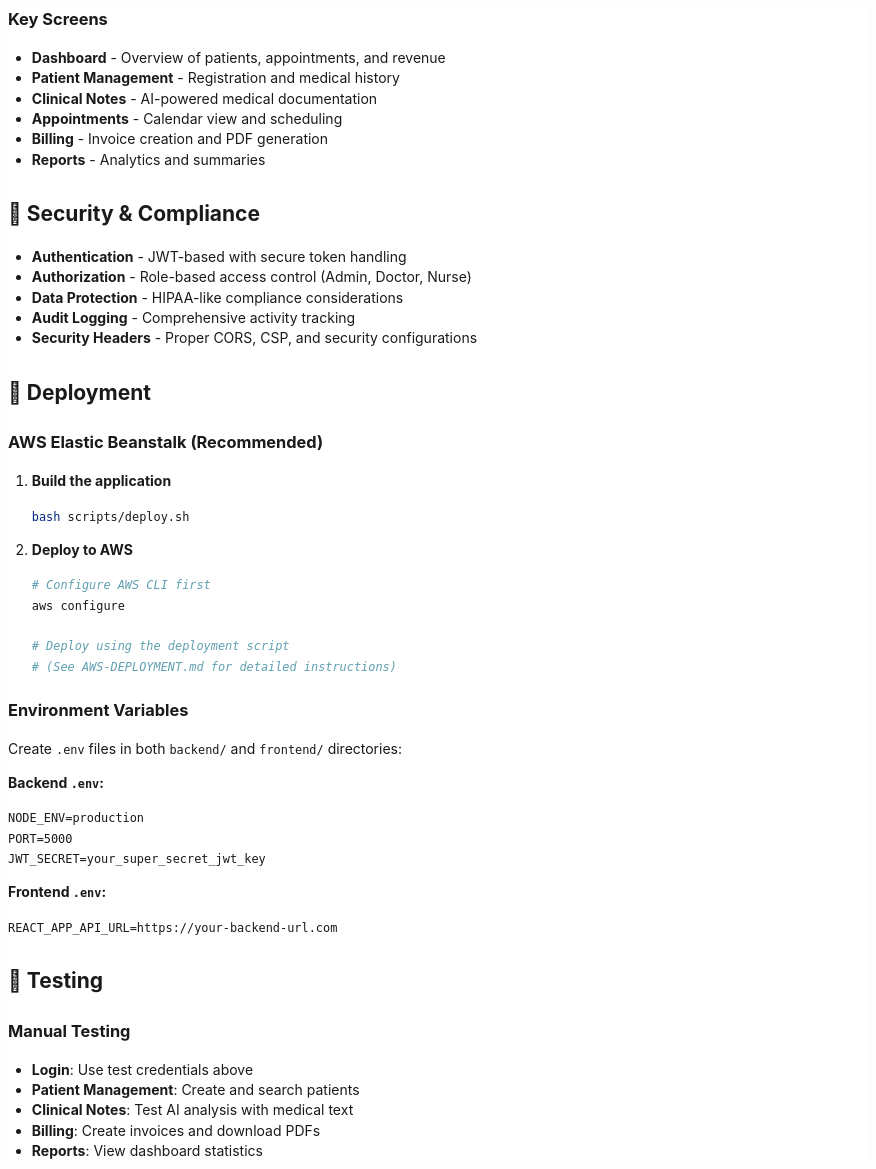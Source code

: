 ### Key Screens
- **Dashboard** - Overview of patients, appointments, and revenue
- **Patient Management** - Registration and medical history
- **Clinical Notes** - AI-powered medical documentation
- **Appointments** - Calendar view and scheduling
- **Billing** - Invoice creation and PDF generation
- **Reports** - Analytics and summaries

## 🔐 Security & Compliance

- **Authentication** - JWT-based with secure token handling
- **Authorization** - Role-based access control (Admin, Doctor, Nurse)
- **Data Protection** - HIPAA-like compliance considerations
- **Audit Logging** - Comprehensive activity tracking
- **Security Headers** - Proper CORS, CSP, and security configurations

## 🚢 Deployment

### AWS Elastic Beanstalk (Recommended)

1. **Build the application**
   ```bash
   bash scripts/deploy.sh
   ```

2. **Deploy to AWS**
   ```bash
   # Configure AWS CLI first
   aws configure

   # Deploy using the deployment script
   # (See AWS-DEPLOYMENT.md for detailed instructions)
   ```

### Environment Variables

Create `.env` files in both `backend/` and `frontend/` directories:

**Backend `.env`:**
```env
NODE_ENV=production
PORT=5000
JWT_SECRET=your_super_secret_jwt_key
```

**Frontend `.env`:**
```env
REACT_APP_API_URL=https://your-backend-url.com
```

## 🧪 Testing

### Manual Testing
- **Login**: Use test credentials above
- **Patient Management**: Create and search patients
- **Clinical Notes**: Test AI analysis with medical text
- **Billing**: Create invoices and download PDFs
- **Reports**: View dashboard statistics
